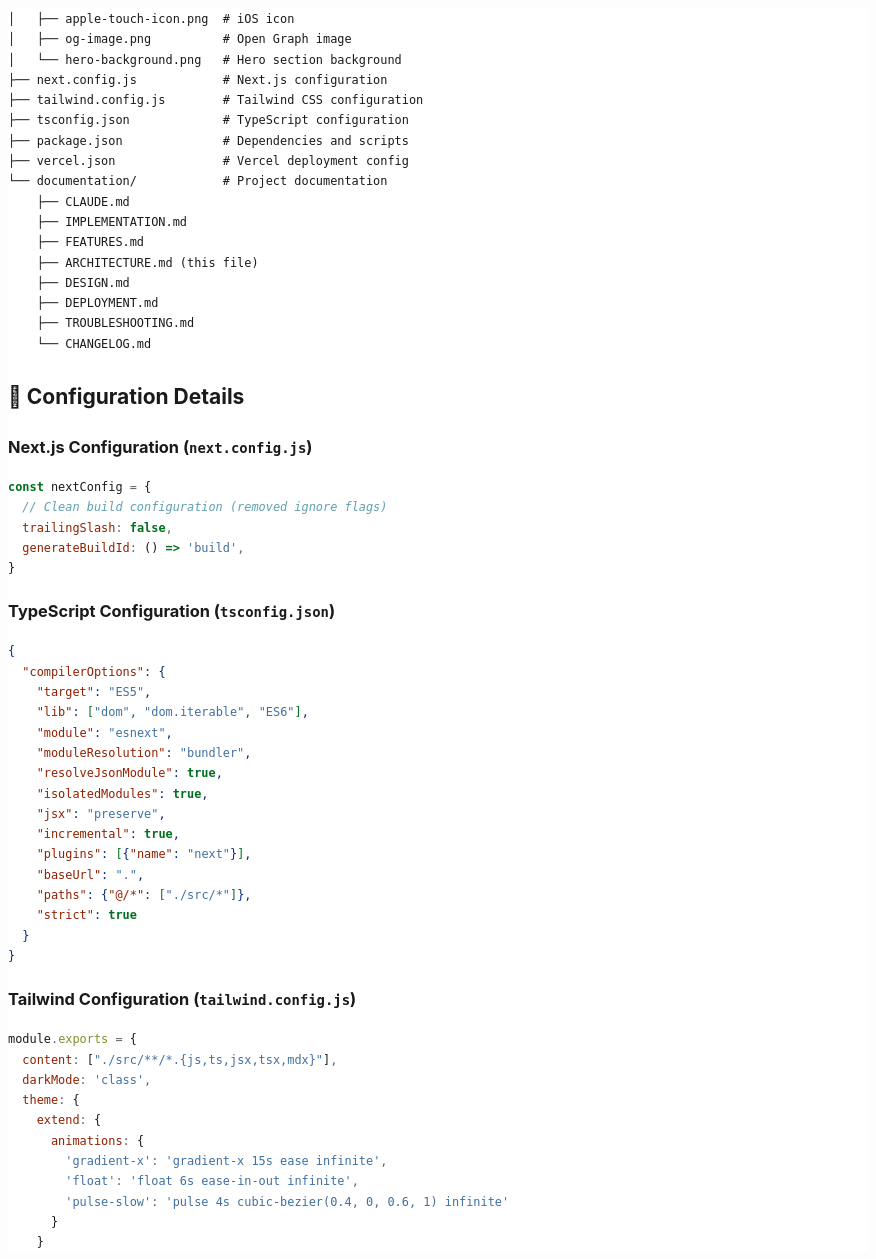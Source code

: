 ```
│   ├── apple-touch-icon.png  # iOS icon
│   ├── og-image.png          # Open Graph image
│   └── hero-background.png   # Hero section background
├── next.config.js            # Next.js configuration
├── tailwind.config.js        # Tailwind CSS configuration
├── tsconfig.json             # TypeScript configuration
├── package.json              # Dependencies and scripts
├── vercel.json               # Vercel deployment config
└── documentation/            # Project documentation
    ├── CLAUDE.md
    ├── IMPLEMENTATION.md
    ├── FEATURES.md
    ├── ARCHITECTURE.md (this file)
    ├── DESIGN.md
    ├── DEPLOYMENT.md
    ├── TROUBLESHOOTING.md
    └── CHANGELOG.md
```

## 🔧 Configuration Details

### Next.js Configuration (`next.config.js`)
```javascript
const nextConfig = {
  // Clean build configuration (removed ignore flags)
  trailingSlash: false,
  generateBuildId: () => 'build',
}
```

### TypeScript Configuration (`tsconfig.json`)
```json
{
  "compilerOptions": {
    "target": "ES5",
    "lib": ["dom", "dom.iterable", "ES6"],
    "module": "esnext",
    "moduleResolution": "bundler",
    "resolveJsonModule": true,
    "isolatedModules": true,
    "jsx": "preserve",
    "incremental": true,
    "plugins": [{"name": "next"}],
    "baseUrl": ".",
    "paths": {"@/*": ["./src/*"]},
    "strict": true
  }
}
```

### Tailwind Configuration (`tailwind.config.js`)
```javascript
module.exports = {
  content: ["./src/**/*.{js,ts,jsx,tsx,mdx}"],
  darkMode: 'class',
  theme: {
    extend: {
      animations: {
        'gradient-x': 'gradient-x 15s ease infinite',
        'float': 'float 6s ease-in-out infinite',
        'pulse-slow': 'pulse 4s cubic-bezier(0.4, 0, 0.6, 1) infinite'
      }
    }
```
